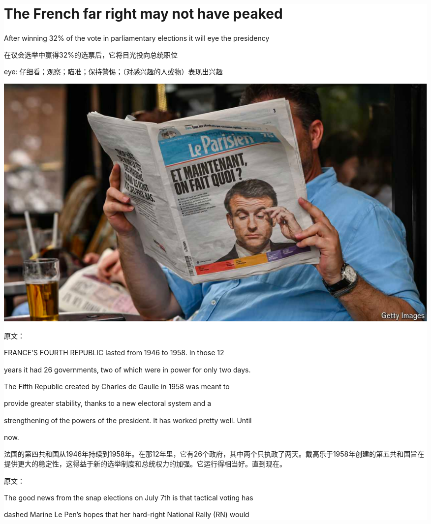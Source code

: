# The French far right may not have peaked

After winning 32% of the vote in parliamentary elections it will eye the presidency

在议会选举中赢得32%的选票后，它将目光投向总统职位

eye: 仔细看；观察；瞄准；保持警惕；（对感兴趣的人或物）表现出兴趣

![image-20240713134337577](./assets/image-20240713134337577.png)

原文：

FRANCE’S FOURTH REPUBLIC lasted from 1946 to 1958. In those 12

years it had 26 governments, two of which were in power for only two days.

The Fifth Republic created by Charles de Gaulle in 1958 was meant to

provide greater stability, thanks to a new electoral system and a

strengthening of the powers of the president. It has worked pretty well. Until

now.

法国的第四共和国从1946年持续到1958年。在那12年里，它有26个政府，其中两个只执政了两天。戴高乐于1958年创建的第五共和国旨在提供更大的稳定性，这得益于新的选举制度和总统权力的加强。它运行得相当好。直到现在。

原文：

The good news from the snap elections on July 7th is that tactical voting has

dashed Marine Le Pen’s hopes that her hard-right National Rally (RN) would
